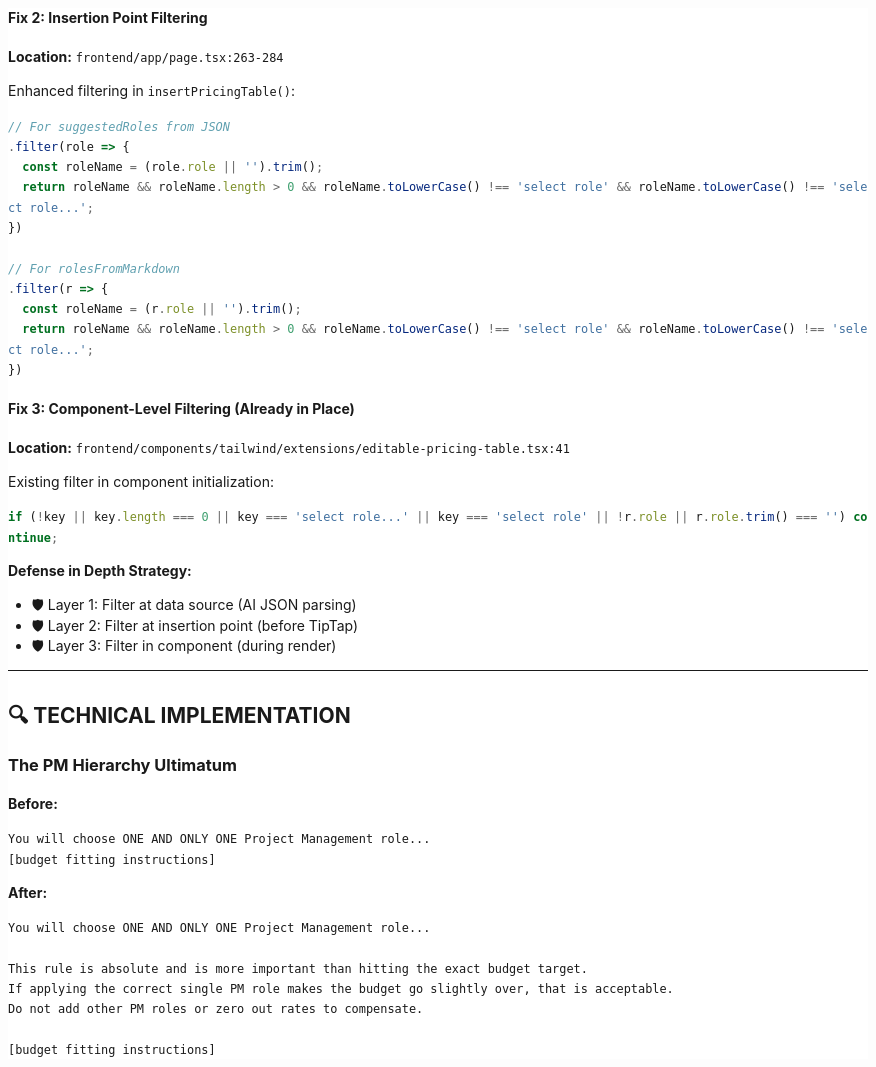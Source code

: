 #### Fix 2: Insertion Point Filtering
**Location:** `frontend/app/page.tsx:263-284`

Enhanced filtering in `insertPricingTable()`:
```typescript
// For suggestedRoles from JSON
.filter(role => {
  const roleName = (role.role || '').trim();
  return roleName && roleName.length > 0 && roleName.toLowerCase() !== 'select role' && roleName.toLowerCase() !== 'select role...';
})

// For rolesFromMarkdown
.filter(r => {
  const roleName = (r.role || '').trim();
  return roleName && roleName.length > 0 && roleName.toLowerCase() !== 'select role' && roleName.toLowerCase() !== 'select role...';
})
```

#### Fix 3: Component-Level Filtering (Already in Place)
**Location:** `frontend/components/tailwind/extensions/editable-pricing-table.tsx:41`

Existing filter in component initialization:
```typescript
if (!key || key.length === 0 || key === 'select role...' || key === 'select role' || !r.role || r.role.trim() === '') continue;
```

**Defense in Depth Strategy:**
- 🛡️ Layer 1: Filter at data source (AI JSON parsing)
- 🛡️ Layer 2: Filter at insertion point (before TipTap)
- 🛡️ Layer 3: Filter in component (during render)

---

## 🔍 TECHNICAL IMPLEMENTATION

### The PM Hierarchy Ultimatum
**Before:**
```
You will choose ONE AND ONLY ONE Project Management role...
[budget fitting instructions]
```

**After:**
```
You will choose ONE AND ONLY ONE Project Management role...

This rule is absolute and is more important than hitting the exact budget target.
If applying the correct single PM role makes the budget go slightly over, that is acceptable.
Do not add other PM roles or zero out rates to compensate.

[budget fitting instructions]
```
